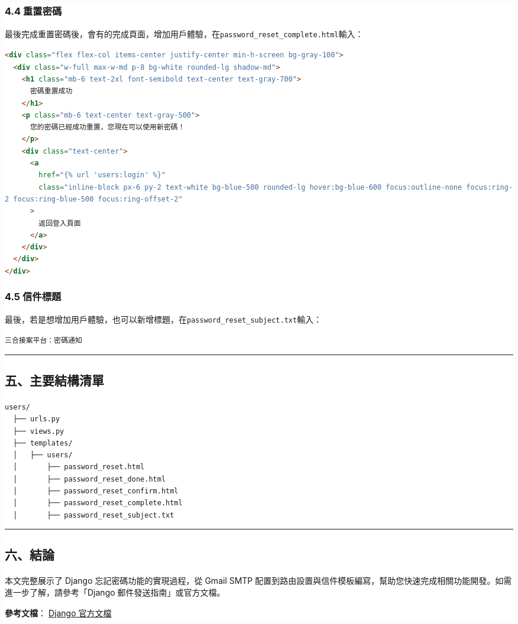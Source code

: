 ```html
```

### 4.4 重置密碼

最後完成重置密碼後，會有的完成頁面，增加用戶體驗，在`password_reset_complete.html`輸入：

```html
<div class="flex flex-col items-center justify-center min-h-screen bg-gray-100">
  <div class="w-full max-w-md p-8 bg-white rounded-lg shadow-md">
    <h1 class="mb-6 text-2xl font-semibold text-center text-gray-700">
      密碼重置成功
    </h1>
    <p class="mb-6 text-center text-gray-500">
      您的密碼已經成功重置，您現在可以使用新密碼！
    </p>
    <div class="text-center">
      <a
        href="{% url 'users:login' %}"
        class="inline-block px-6 py-2 text-white bg-blue-500 rounded-lg hover:bg-blue-600 focus:outline-none focus:ring-2 focus:ring-blue-500 focus:ring-offset-2"
      >
        返回登入頁面
      </a>
    </div>
  </div>
</div>
```

### 4.5 信件標題

最後，若是想增加用戶體驗，也可以新增標題，在`password_reset_subject.txt`輸入：

```bash
三合接案平台：密碼通知
```

---

## 五、主要結構清單

```plaintext
users/
  ├── urls.py
  ├── views.py
  ├── templates/
  │   ├── users/
  │       ├── password_reset.html
  │       ├── password_reset_done.html
  │       ├── password_reset_confirm.html
  │       ├── password_reset_complete.html
  │       ├── password_reset_subject.txt

```

---

## 六、結論

本文完整展示了 Django 忘記密碼功能的實現過程，從 Gmail SMTP 配置到路由設置與信件模板編寫，幫助您快速完成相關功能開發。如需進一步了解，請參考「Django 郵件發送指南」或官方文檔。

**參考文檔**：
[Django 官方文檔](https://docs.djangoproject.com/en/5.1/topics/email/)
